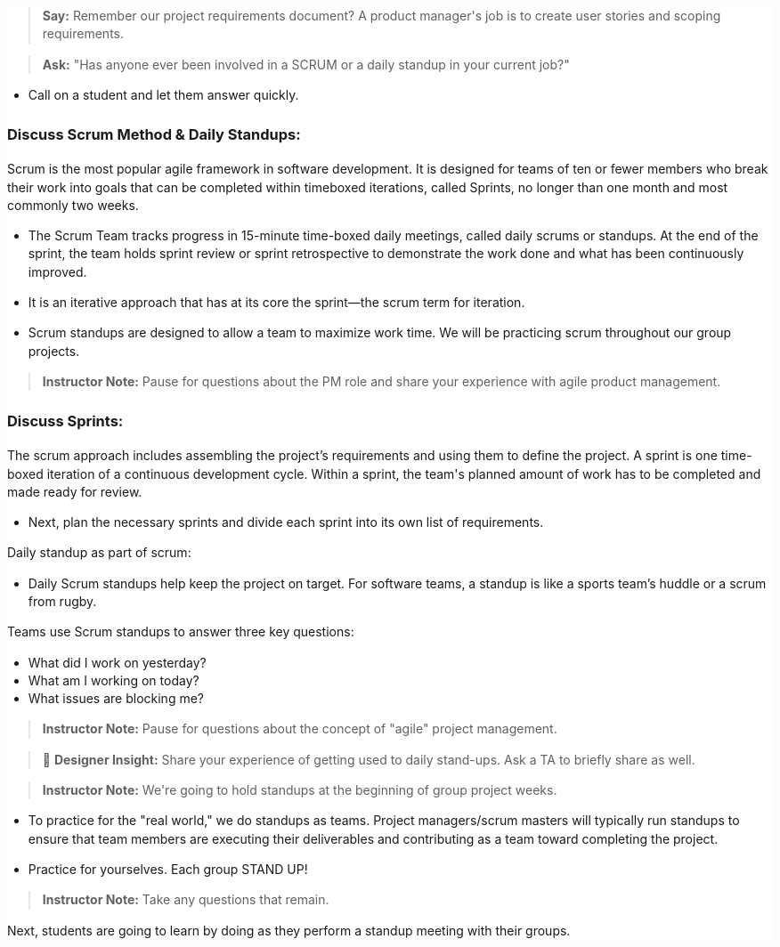 > **Say:** Remember our project requirements document? A product manager's job is to create user stories and scoping requirements.

> **Ask:** "Has anyone ever been involved in a SCRUM or a daily standup in your current job?" 

- Call on a student and let them answer quickly.

### Discuss Scrum Method & Daily Standups:

Scrum is the most popular agile framework in software development. It is designed for teams of ten or fewer members who break their work into goals that can be completed within timeboxed iterations, called Sprints, no longer than one month and most commonly two weeks. 

- The Scrum Team tracks progress in 15-minute time-boxed daily meetings, called daily scrums or standups. At the end of the sprint, the team holds sprint review or sprint retrospective to demonstrate the work done and what has been continuously improved.

- It is an iterative approach that has at its core the sprint—the scrum term for iteration.

- Scrum standups are designed to allow a team to maximize work time. We will be practicing scrum throughout our group projects. 

> **Instructor Note:** Pause for questions about the PM role and share your experience with agile product management.

### Discuss Sprints:

The scrum approach includes assembling the project’s requirements and using them to define the project. A sprint is one time-boxed iteration of a continuous development cycle. Within a sprint, the team's planned amount of work has to be completed and made ready for review. 

- Next, plan the necessary sprints and divide each sprint into its own list of requirements.

Daily standup as part of scrum:

- Daily Scrum standups help keep the project on target. For software teams, a standup is like a sports team’s huddle or a scrum from rugby.

Teams use Scrum standups to answer three key questions:

- What did I work on yesterday?
- What am I working on today?
- What issues are blocking me?

> **Instructor Note:** Pause for questions about the concept of "agile" project management. 

> :gem: **Designer Insight:** Share your experience of getting used to daily stand-ups. Ask a TA to briefly share as well. 

> **Instructor Note:** We're going to hold standups at the beginning of group project weeks.

- To practice for the "real world," we do standups as teams. Project managers/scrum masters will typically run standups to ensure that team members are executing their deliverables and contributing as a team toward completing the project.

- Practice for yourselves. Each group STAND UP!

> **Instructor Note:** Take any questions that remain.

Next, students are going to learn by doing as they perform a standup meeting with their groups.
